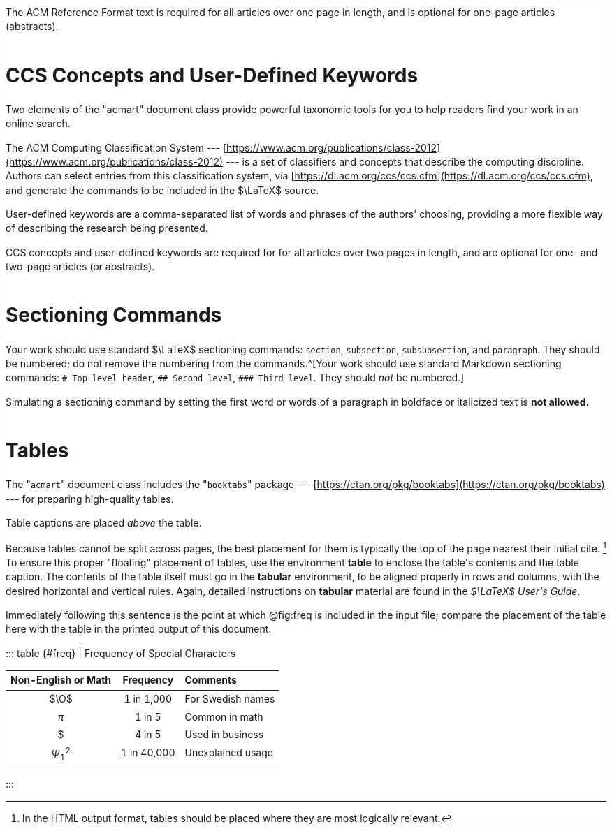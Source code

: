 The ACM Reference Format text is required for all articles over one page in length, and is optional for one-page articles (abstracts).

# CCS Concepts and User-Defined Keywords

Two elements of the "acmart" document class provide powerful taxonomic tools for you to help readers find your work in an online search.

The ACM Computing Classification System --- [https://www.acm.org/publications/class-2012](https://www.acm.org/publications/class-2012) --- is a set of classifiers and concepts that describe the computing discipline. Authors can select entries from this classification system, via [https://dl.acm.org/ccs/ccs.cfm](https://dl.acm.org/ccs/ccs.cfm), and generate the commands to be included in the $\LaTeX$ source.

User-defined keywords are a comma-separated list of words and phrases of the authors' choosing, providing a more flexible way of describing the research being presented.

CCS concepts and user-defined keywords are required for for all articles over two pages in length, and are optional for one- and two-page articles (or abstracts).

# Sectioning Commands

Your work should use standard $\LaTeX$ sectioning commands: `section`, `subsection`, `subsubsection`, and `paragraph`. They should be numbered; do not remove the numbering from the commands.^[Your work should use standard Markdown sectioning commands:
`# Top level header`, `## Second level`, `### Third level`. They should *not* be numbered.]

Simulating a sectioning command by setting the first word or words of a paragraph in boldface or italicized text is **not allowed.**

# Tables

The "`acmart`" document class includes the "`booktabs`" package --- [https://ctan.org/pkg/booktabs](https://ctan.org/pkg/booktabs) --- for preparing high-quality tables.

Table captions are placed *above* the table.

Because tables cannot be split across pages, the best placement for them is typically the top of the page nearest their initial cite. [^1] To ensure this proper "floating" placement of tables, use the environment **table** to enclose the table's contents and the table caption.  The contents of the table itself must go in the **tabular** environment, to be aligned properly in rows and columns, with the desired horizontal and vertical rules.  Again, detailed instructions on **tabular** material are found in the *$\LaTeX$ User's Guide*.

Immediately following this sentence is the point at which @fig:freq is included in the input file; compare the placement of the table here with the table in the printed output of this document.

::: table {#freq}
| Frequency of Special Characters

| Non-English or Math | Frequency   | Comments          |
|:-------------------:|:-----------:|:------------------|
| $\O$                | 1 in 1,000  | For Swedish names |
| $\pi$               | 1 in 5      | Common in math    |
| $                   | 4 in 5      | Used in business  |
| $\Psi^2_1$          | 1 in 40,000 | Unexplained usage |
:::


[^1]: In the HTML output format, tables should be placed where they are most logically relevant.
[^2]: In this ACM theme, tables take up the whole main column width by default.